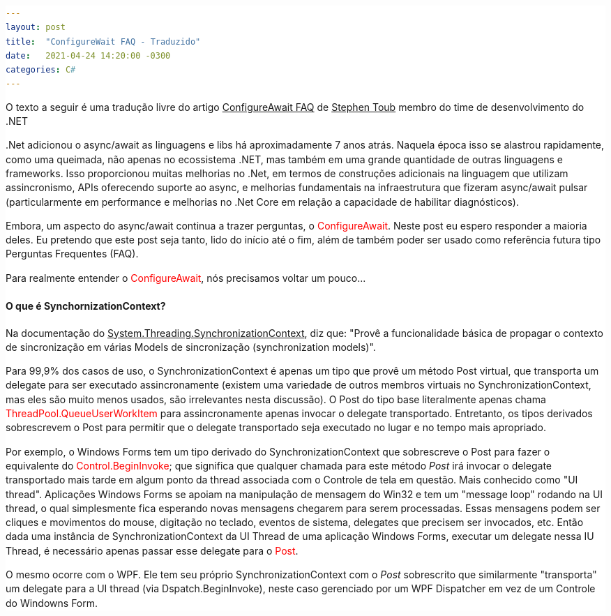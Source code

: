 ```yaml
---
layout: post
title:  "ConfigureWait FAQ - Traduzido"
date:   2021-04-24 14:20:00 -0300
categories: C#
---
```


O texto a seguir é uma tradução livre do artigo [ConfigureAwait FAQ](https://devblogs.microsoft.com/dotnet/configureawait-faq/) de [Stephen Toub](https://devblogs.microsoft.com/dotnet/author/toub/) membro do time de desenvolvimento do .NET

.Net adicionou o async/await  as linguagens e libs há aproximadamente 7 anos atrás. Naquela época isso se alastrou rapidamente, como uma queimada, não apenas no ecossistema .NET, mas também em uma grande quantidade de outras linguagens e frameworks. Isso proporcionou muitas melhorias no .Net, em termos de construções adicionais na linguagem que utilizam assincronismo, APIs oferecendo suporte ao async, e melhorias fundamentais na infraestrutura que fizeram async/await pulsar (particularmente em performance e melhorias no .Net Core em relação a capacidade de habilitar diagnósticos).  

Embora, um aspecto do async/await continua a trazer perguntas, o <span style="color:red">ConfigureAwait</span>. Neste post eu espero responder a maioria deles. Eu pretendo que este post seja tanto, lido do início até o fim, além de também poder ser usado como referência futura tipo Perguntas Frequentes (FAQ).  

Para realmente entender o <span style="color:red">ConfigureAwait</span>, nós precisamos voltar um pouco...

#### O que é SynchornizationContext?
Na documentação do  [System.Threading.SynchronizationContext](https://docs.microsoft.com/en-us/dotnet/api/system.threading.synchronizationcontext?view=net-5.0), diz que: "Provê a funcionalidade básica de propagar o contexto de sincronização em várias Models de sincronização (synchronization models)".

Para 99,9% dos casos de uso, o SynchronizationContext é apenas um tipo que provê um método Post virtual, que transporta um delegate para ser executado assincronamente (existem uma variedade de outros membros virtuais no SynchronizationContext, mas eles são muito menos usados, são irrelevantes nesta discussão). O Post do tipo base literalmente apenas chama <span style="color:red">ThreadPool.QueueUserWorkItem</span> para assincronamente apenas invocar o delegate transportado. Entretanto, os tipos derivados sobrescrevem o Post para permitir que o delegate transportado seja executado no lugar e no tempo mais apropriado.  

Por exemplo, o Windows Forms tem um tipo derivado do SynchronizationContext que sobrescreve o Post para fazer o equivalente do <span style="color:red">Control.BeginInvoke</span>; que significa que qualquer chamada para este método *Post* irá invocar o delegate transportado mais tarde em algum ponto da thread associada com o Controle de tela em questão. Mais conhecido como "UI thread". Aplicações Windows Forms se apoiam na manipulação de mensagem do Win32 e tem um "message loop" rodando na UI thread, o qual simplesmente fica esperando novas mensagens chegarem para serem processadas. Essas mensagens podem ser cliques e movimentos do mouse, digitação no teclado, eventos de sistema, delegates que precisem ser invocados, etc. Então dada uma instância de SynchronizationContext da UI Thread de uma aplicação Windows Forms, executar um delegate nessa IU Thread, é necessário apenas passar esse delegate para o <span style="color:red">Post</span>.

O mesmo ocorre com o WPF. Ele tem seu próprio SynchronizationContext com o *Post* sobrescrito que similarmente "transporta" um delegate para a UI thread (via Dspatch.BeginInvoke), neste caso gerenciado por um WPF Dispatcher em vez de um Controle do Windowns Form.  
